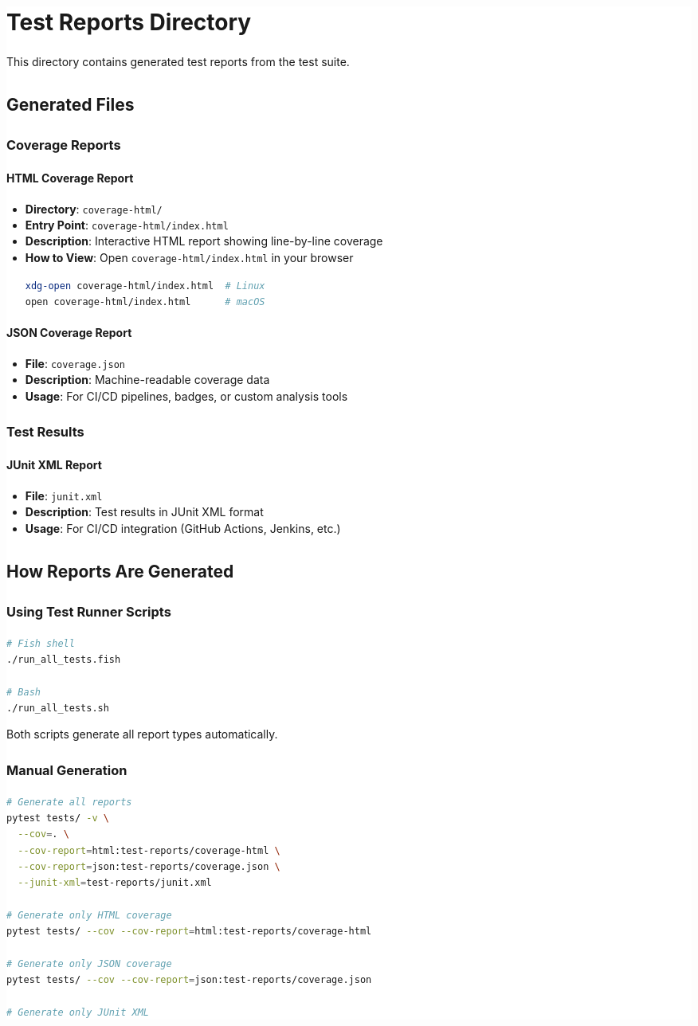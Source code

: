 # Test Reports Directory

This directory contains generated test reports from the test suite.

## Generated Files

### Coverage Reports

#### HTML Coverage Report

- **Directory**: `coverage-html/`
- **Entry Point**: `coverage-html/index.html`
- **Description**: Interactive HTML report showing line-by-line coverage
- **How to View**: Open `coverage-html/index.html` in your browser
  ```bash
  xdg-open coverage-html/index.html  # Linux
  open coverage-html/index.html      # macOS
  ```

#### JSON Coverage Report

- **File**: `coverage.json`
- **Description**: Machine-readable coverage data
- **Usage**: For CI/CD pipelines, badges, or custom analysis tools

### Test Results

#### JUnit XML Report

- **File**: `junit.xml`
- **Description**: Test results in JUnit XML format
- **Usage**: For CI/CD integration (GitHub Actions, Jenkins, etc.)

## How Reports Are Generated

### Using Test Runner Scripts

```bash
# Fish shell
./run_all_tests.fish

# Bash
./run_all_tests.sh
```

Both scripts generate all report types automatically.

### Manual Generation

```bash
# Generate all reports
pytest tests/ -v \
  --cov=. \
  --cov-report=html:test-reports/coverage-html \
  --cov-report=json:test-reports/coverage.json \
  --junit-xml=test-reports/junit.xml

# Generate only HTML coverage
pytest tests/ --cov --cov-report=html:test-reports/coverage-html

# Generate only JSON coverage
pytest tests/ --cov --cov-report=json:test-reports/coverage.json

# Generate only JUnit XML
```
